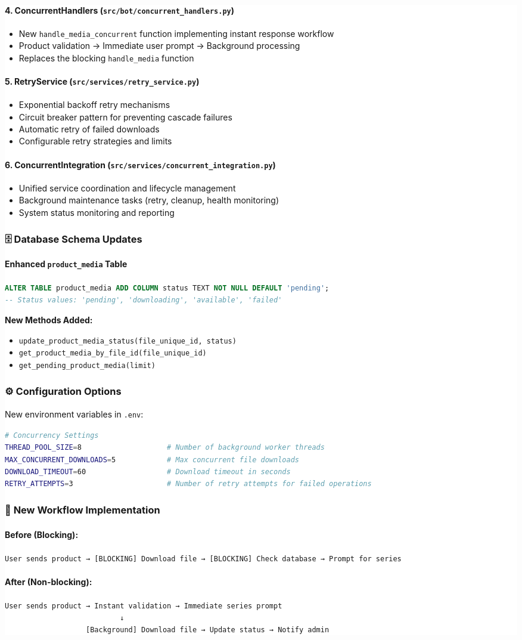 #### 4. **ConcurrentHandlers** (`src/bot/concurrent_handlers.py`)
- New `handle_media_concurrent` function implementing instant response workflow
- Product validation → Immediate user prompt → Background processing
- Replaces the blocking `handle_media` function

#### 5. **RetryService** (`src/services/retry_service.py`)
- Exponential backoff retry mechanisms
- Circuit breaker pattern for preventing cascade failures
- Automatic retry of failed downloads
- Configurable retry strategies and limits

#### 6. **ConcurrentIntegration** (`src/services/concurrent_integration.py`)
- Unified service coordination and lifecycle management
- Background maintenance tasks (retry, cleanup, health monitoring)
- System status monitoring and reporting

### 🗄️ **Database Schema Updates**

#### **Enhanced `product_media` Table**
```sql
ALTER TABLE product_media ADD COLUMN status TEXT NOT NULL DEFAULT 'pending';
-- Status values: 'pending', 'downloading', 'available', 'failed'
```

**New Methods Added:**
- `update_product_media_status(file_unique_id, status)`
- `get_product_media_by_file_id(file_unique_id)`
- `get_pending_product_media(limit)`

### ⚙️ **Configuration Options**

New environment variables in `.env`:

```bash
# Concurrency Settings
THREAD_POOL_SIZE=8                    # Number of background worker threads
MAX_CONCURRENT_DOWNLOADS=5            # Max concurrent file downloads
DOWNLOAD_TIMEOUT=60                   # Download timeout in seconds
RETRY_ATTEMPTS=3                      # Number of retry attempts for failed operations
```

### 🔄 **New Workflow Implementation**

#### **Before (Blocking):**
```
User sends product → [BLOCKING] Download file → [BLOCKING] Check database → Prompt for series
```

#### **After (Non-blocking):**
```
User sends product → Instant validation → Immediate series prompt
                           ↓
                   [Background] Download file → Update status → Notify admin
```
